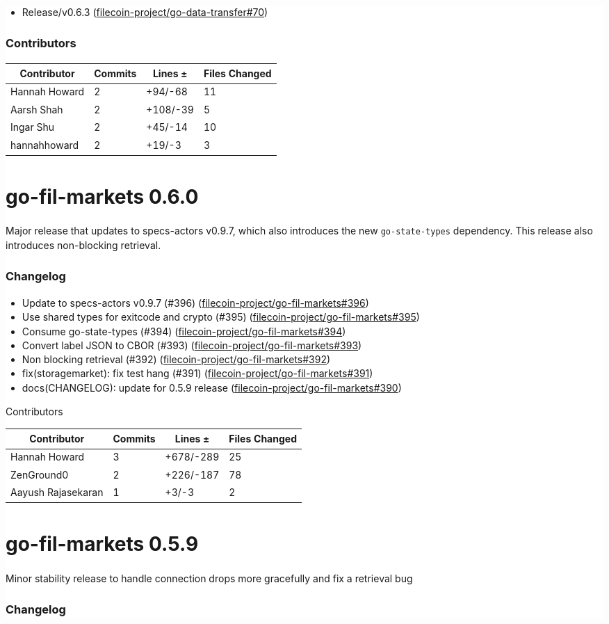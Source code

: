   - Release/v0.6.3 ([filecoin-project/go-data-transfer#70](https://github.com/filecoin-project/go-data-transfer/pull/70))

### Contributors

| Contributor | Commits | Lines ± | Files Changed |
|-------------|---------|---------|---------------|
| Hannah Howard | 2 | +94/-68 | 11 |
| Aarsh Shah | 2 | +108/-39 | 5 |
| Ingar Shu | 2 | +45/-14 | 10 |
| hannahhoward | 2 | +19/-3 | 3 |

# go-fil-markets 0.6.0

Major release that updates to specs-actors v0.9.7, which also introduces the new `go-state-types` dependency. This release also introduces non-blocking retrieval.

### Changelog

  - Update to specs-actors v0.9.7 (#396) ([filecoin-project/go-fil-markets#396](https://github.com/filecoin-project/go-fil-markets/pull/396))
  - Use shared types for exitcode and crypto (#395) ([filecoin-project/go-fil-markets#395](https://github.com/filecoin-project/go-fil-markets/pull/395))
  - Consume go-state-types (#394) ([filecoin-project/go-fil-markets#394](https://github.com/filecoin-project/go-fil-markets/pull/394))
  - Convert label JSON to CBOR (#393) ([filecoin-project/go-fil-markets#393](https://github.com/filecoin-project/go-fil-markets/pull/393))
  - Non blocking retrieval (#392) ([filecoin-project/go-fil-markets#392](https://github.com/filecoin-project/go-fil-markets/pull/392))
  - fix(storagemarket): fix test hang (#391) ([filecoin-project/go-fil-markets#391](https://github.com/filecoin-project/go-fil-markets/pull/391))
  - docs(CHANGELOG): update for 0.5.9 release ([filecoin-project/go-fil-markets#390](https://github.com/filecoin-project/go-fil-markets/pull/390))

Contributors

| Contributor | Commits | Lines ± | Files Changed |
|-------------|---------|---------|---------------|
| Hannah Howard | 3 | +678/-289 | 25 |
| ZenGround0 | 2 | +226/-187 | 78 |
| Aayush Rajasekaran | 1 | +3/-3 | 2 |

# go-fil-markets 0.5.9

Minor stability release to handle connection drops more gracefully and fix a retrieval bug

### Changelog
